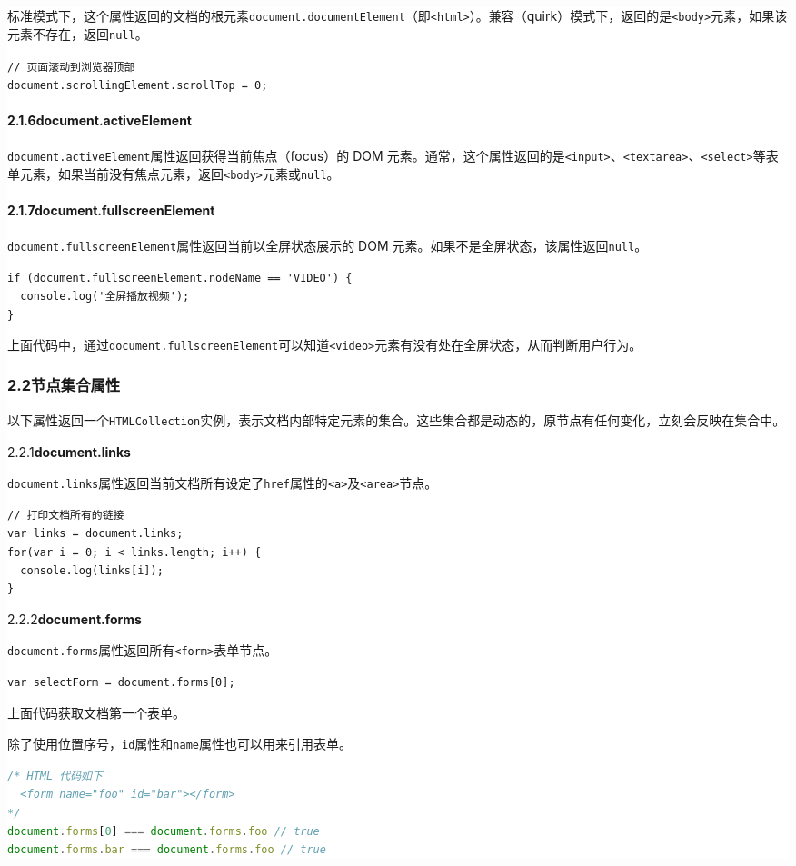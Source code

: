标准模式下，这个属性返回的文档的根元素`document.documentElement`（即`<html>`）。兼容（quirk）模式下，返回的是`<body>`元素，如果该元素不存在，返回`null`。

```
// 页面滚动到浏览器顶部
document.scrollingElement.scrollTop = 0;
```

#### 2.1.6**document.activeElement**

`document.activeElement`属性返回获得当前焦点（focus）的 DOM 元素。通常，这个属性返回的是`<input>`、`<textarea>`、`<select>`等表单元素，如果当前没有焦点元素，返回`<body>`元素或`null`。

#### 2.1.7**document.fullscreenElement**

`document.fullscreenElement`属性返回当前以全屏状态展示的 DOM 元素。如果不是全屏状态，该属性返回`null`。

```
if (document.fullscreenElement.nodeName == 'VIDEO') {
  console.log('全屏播放视频');
}
```

上面代码中，通过`document.fullscreenElement`可以知道`<video>`元素有没有处在全屏状态，从而判断用户行为。

### 2.2节点集合属性

以下属性返回一个`HTMLCollection`实例，表示文档内部特定元素的集合。这些集合都是动态的，原节点有任何变化，立刻会反映在集合中。

2.2.1**document.links**

`document.links`属性返回当前文档所有设定了`href`属性的`<a>`及`<area>`节点。

```
// 打印文档所有的链接
var links = document.links;
for(var i = 0; i < links.length; i++) {
  console.log(links[i]);
}
```

2.2.2**document.forms**

`document.forms`属性返回所有`<form>`表单节点。

```
var selectForm = document.forms[0];
```

上面代码获取文档第一个表单。

除了使用位置序号，`id`属性和`name`属性也可以用来引用表单。

```js
/* HTML 代码如下
  <form name="foo" id="bar"></form>
*/
document.forms[0] === document.forms.foo // true
document.forms.bar === document.forms.foo // true
```

